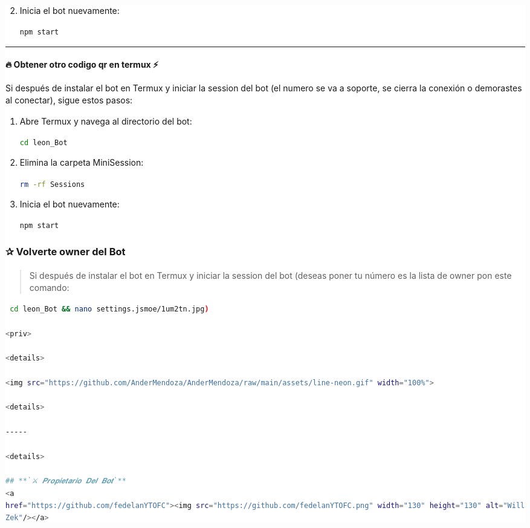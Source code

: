 2. Inicia el bot nuevamente:
    ```bash
    npm start
    ```

---

#### **🔥 Obtener otro codigo qr en termux ⚡**

Si después de instalar el bot en Termux y iniciar la session del bot (el numero se va a soporte, se cierra la conexión o demorastes al conectar), sigue estos pasos:

1. Abre Termux y navega al directorio del bot:
    ```bash
    cd leon_Bot
    ```

2. Elimina la carpeta MiniSession:
    ```bash
    rm -rf Sessions
    ```

3. Inicia el bot nuevamente:
    ```bash
    npm start
    ```
    
### **✰ Volverte owner del Bot**
> Si después de instalar el bot en Termux y iniciar la session del bot (deseas poner tu número es la lista de owner pon este comando:

   ```bash
    cd leon_Bot && nano settings.jsmoe/1um2tn.jpg)

<priv>
 
<details>

<img src="https://github.com/AnderMendoza/AnderMendoza/raw/main/assets/line-neon.gif" width="100%">

<details>

-----

<details>

## **`⚔️ 𝑷𝒓𝒐𝒑𝒊𝒆𝒕𝒂𝒓𝒊𝒐 𝑫𝒆𝒍 𝑩𝒐𝒕`**
<a
href="https://github.com/fedelanYTOFC"><img src="https://github.com/fedelanYTOFC.png" width="130" height="130" alt="WillZek"/></a>
